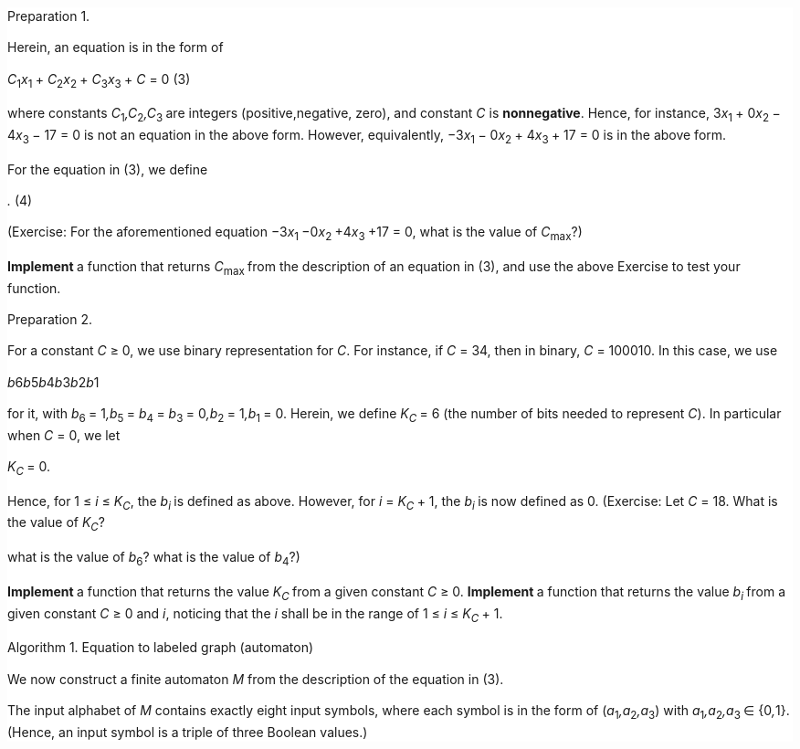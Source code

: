 </ol>

Preparation 1.

Herein, an equation is in the form of

<em>C</em><sub>1</sub><em>x</em><sub>1 </sub>+ <em>C</em><sub>2</sub><em>x</em><sub>2 </sub>+ <em>C</em><sub>3</sub><em>x</em><sub>3 </sub>+ <em>C </em>= 0                                                (3)

where constants <em>C</em><sub>1</sub><em>,C</em><sub>2</sub><em>,C</em><sub>3 </sub>are integers (positive,negative, zero), and constant <em>C </em>is <strong>nonnegative</strong>. Hence, for instance, 3<em>x</em><sub>1 </sub>+ 0<em>x</em><sub>2 </sub>− 4<em>x</em><sub>3 </sub>− 17 = 0 is not an equation in the above form. However, equivalently, −3<em>x</em><sub>1 </sub>− 0<em>x</em><sub>2 </sub>+ 4<em>x</em><sub>3 </sub>+ 17 = 0 is in the above form.

For the equation in (3), we define

<em>.                        </em>(4)

(Exercise: For the aforementioned equation −3<em>x</em><sub>1 </sub>−0<em>x</em><sub>2 </sub>+4<em>x</em><sub>3 </sub>+17 = 0, what is the value of <em>C</em><sub>max</sub>?)

<strong>Implement </strong>a function that returns <em>C</em><sub>max </sub>from the description of an equation in (3), and use the above Exercise to test your function.

Preparation 2.

For a constant <em>C </em>≥ 0, we use binary representation for <em>C</em>. For instance, if <em>C </em>= 34, then in binary, <em>C </em>= 100010. In this case, we use

<em>b</em>6<em>b</em>5<em>b</em>4<em>b</em>3<em>b</em>2<em>b</em>1

for it, with <em>b</em><sub>6 </sub>= 1<em>,b</em><sub>5 </sub>= <em>b</em><sub>4 </sub>= <em>b</em><sub>3 </sub>= 0<em>,b</em><sub>2 </sub>= 1<em>,b</em><sub>1 </sub>= 0. Herein, we define <em>K<sub>C </sub></em>= 6 (the number of bits needed to represent <em>C</em>). In particular when <em>C </em>= 0, we let

<em>K<sub>C </sub></em>= 0.

Hence, for 1 ≤ <em>i </em>≤ <em>K<sub>C</sub></em>, the <em>b<sub>i </sub></em>is defined as above. However, for <em>i </em>= <em>K<sub>C </sub></em>+ 1, the <em>b<sub>i </sub></em>is now defined as 0. (Exercise: Let <em>C </em>= 18. What is the value of <em>K<sub>C</sub></em>?

what is the value of <em>b</em><sub>6</sub>? what is the value of <em>b</em><sub>4</sub>?)

<strong>Implement </strong>a function that returns the value <em>K<sub>C </sub></em>from a given constant <em>C </em>≥ 0. <strong>Implement </strong>a function that returns the value <em>b<sub>i </sub></em>from a given constant <em>C </em>≥ 0 and <em>i</em>, noticing that the <em>i </em>shall be in the range of 1 ≤ <em>i </em>≤ <em>K<sub>C </sub></em>+ 1.

Algorithm 1. Equation to labeled graph (automaton)

We now construct a finite automaton <em>M </em>from the description of the equation in (3).

The input alphabet of <em>M </em>contains exactly eight input symbols, where each symbol is in the form of (<em>a</em><sub>1</sub><em>,a</em><sub>2</sub><em>,a</em><sub>3</sub>) with <em>a</em><sub>1</sub><em>,a</em><sub>2</sub><em>,a</em><sub>3 </sub>∈ {0<em>,</em>1}. (Hence, an input symbol is a triple of three Boolean values.)
